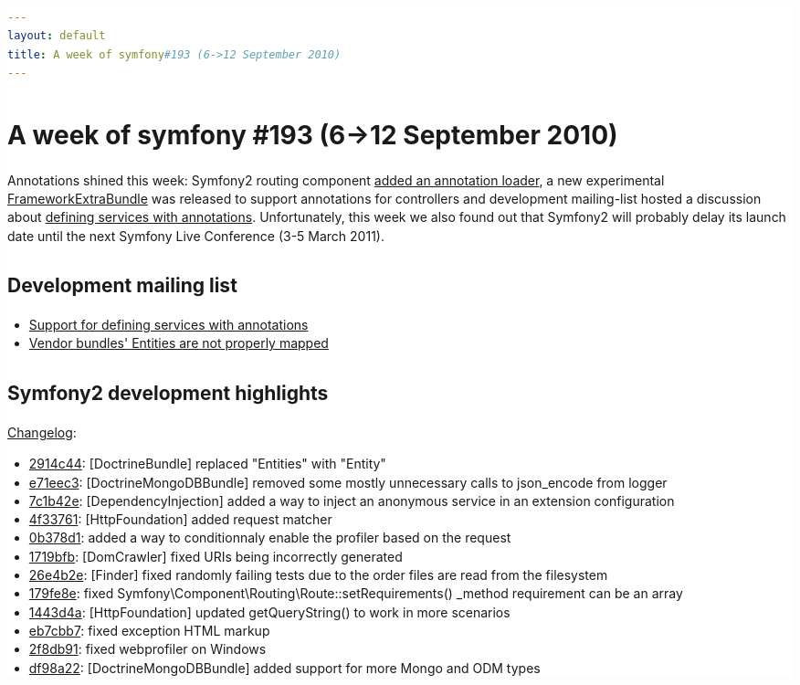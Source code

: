 ```yaml
---
layout: default
title: A week of symfony#193 (6->12 September 2010)
---
```


A week of symfony #193 (6->12 September 2010)
=============================================

Annotations shined this week: Symfony2 routing component <a href="http://github.com/symfony/symfony/commit/130494066d7ef69ce0b5ac48e82b5f150bee0357">added an annotation loader</a>, a new experimental <a href="http://bundles.symfony-reloaded.org/frameworkextrabundle/">FrameworkExtraBundle</a> was released to support annotations for controllers and development mailing-list hosted a discussion about <a href="http://groups.google.com/group/symfony-devs/browse_thread/thread/19c04caa20bc8dc9">defining services with annotations</a>. Unfortunately, this week we also found out that Symfony2 will probably delay its launch date until the next Symfony Live Conference (3-5 March 2011).

Development mailing list
------------------------

  * [Support for defining services with annotations](http://groups.google.com/group/symfony-devs/browse_thread/thread/19c04caa20bc8dc9)
  * [Vendor bundles' Entities are not properly mapped](http://groups.google.com/group/symfony-devs/browse_thread/thread/48ce8e16346ac86a)

Symfony2 development highlights
-------------------------------

[Changelog](http://github.com/symfony/symfony/commits/master):

  * [2914c44](http://github.com/symfony/symfony/commit/2914c443441bf5ea84e166934b7e23f6d97042d6 "2914c443441bf5ea84e166934b7e23f6d97042d6 commit on github"): \[DoctrineBundle\] replaced "Entities" with "Entity"
  * [e71eec3](http://github.com/symfony/symfony/commit/e71eec3f5d95f849052aa113776808e37113b63a "e71eec3f5d95f849052aa113776808e37113b63a commit on github"): \[DoctrineMongoDBBundle\] removed some mostly unnecessary calls to json_encode from logger
  * [7c1b42e](http://github.com/symfony/symfony/commit/7c1b42e81b7e63423607200ae08911ca58bcdcae "7c1b42e81b7e63423607200ae08911ca58bcdcae commit on github"): \[DependencyInjection\] added a way to inject an anonymous service in an extension configuration
  * [4f33761](http://github.com/symfony/symfony/commit/4f337615e3b465f5f325a4ef50dac1def32fdda9 "4f337615e3b465f5f325a4ef50dac1def32fdda9 commit on github"): \[HttpFoundation\] added request matcher
  * [0b378d1](http://github.com/symfony/symfony/commit/0b378d1b3e93416dcf6b1737a87ab631b286f3dd "0b378d1b3e93416dcf6b1737a87ab631b286f3dd commit on github"): added a way to conditionnaly enable the profiler based on the request
  * [1719bfb](http://github.com/symfony/symfony/commit/1719bfb871e1f923185efda47a319385c2f5a793 "1719bfb871e1f923185efda47a319385c2f5a793 commit on github"): \[DomCrawler\] fixed URIs being incorrectly generated
  * [26e4b2e](http://github.com/symfony/symfony/commit/26e4b2e2ef094472598fcbc3ff80a2245dc3d294 "26e4b2e2ef094472598fcbc3ff80a2245dc3d294 commit on github"): \[Finder\] fixed randomly failing tests due to the order files are read from the filesystem
  * [179fe8e](http://github.com/symfony/symfony/commit/179fe8e6237589d06dceed177f726484ae675d12 "179fe8e6237589d06dceed177f726484ae675d12 commit on github"): fixed Symfony\Component\Routing\Route::setRequirements() _method requirement can be an array
  * [1443d4a](http://github.com/symfony/symfony/commit/1443d4a0baea7add0e190d9d78ba7cadf10dc585 "1443d4a0baea7add0e190d9d78ba7cadf10dc585 commit on github"): \[HttpFoundation\] updated getQueryString() to work in more scenarios
  * [eb7cbb7](http://github.com/symfony/symfony/commit/eb7cbb77ec9ff4ca8143679ed66c0c9b94e08413 "eb7cbb77ec9ff4ca8143679ed66c0c9b94e08413 commit on github"): fixed exception HTML markup
  * [2f8db91](http://github.com/symfony/symfony/commit/2f8db9135a25a32fc77a9f8387f1f4b350f02cff "2f8db9135a25a32fc77a9f8387f1f4b350f02cff commit on github"): fixed webprofiler on Windows
  * [df98a22](http://github.com/symfony/symfony/commit/df98a229f3dbc7acf45531250cc6f524a6456ae6 "df98a229f3dbc7acf45531250cc6f524a6456ae6 commit on github"): \[DoctrineMongoDBBundle\] added support for more Mongo and ODM types